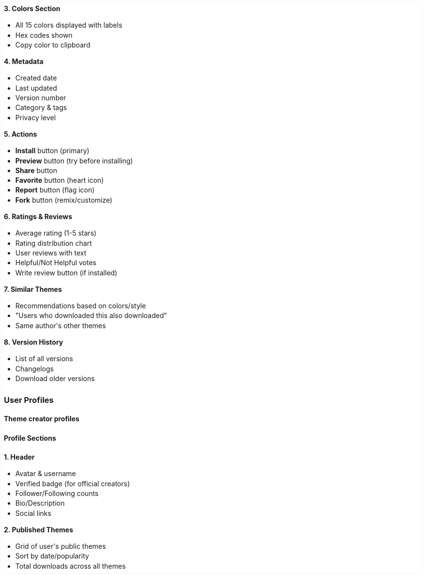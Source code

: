 **3. Colors Section**
- All 15 colors displayed with labels
- Hex codes shown
- Copy color to clipboard

**4. Metadata**
- Created date
- Last updated
- Version number
- Category & tags
- Privacy level

**5. Actions**
- **Install** button (primary)
- **Preview** button (try before installing)
- **Share** button
- **Favorite** button (heart icon)
- **Report** button (flag icon)
- **Fork** button (remix/customize)

**6. Ratings & Reviews**
- Average rating (1-5 stars)
- Rating distribution chart
- User reviews with text
- Helpful/Not Helpful votes
- Write review button (if installed)

**7. Similar Themes**
- Recommendations based on colors/style
- "Users who downloaded this also downloaded"
- Same author's other themes

**8. Version History**
- List of all versions
- Changelogs
- Download older versions

### User Profiles

**Theme creator profiles**

#### Profile Sections

**1. Header**
- Avatar & username
- Verified badge (for official creators)
- Follower/Following counts
- Bio/Description
- Social links

**2. Published Themes**
- Grid of user's public themes
- Sort by date/popularity
- Total downloads across all themes
